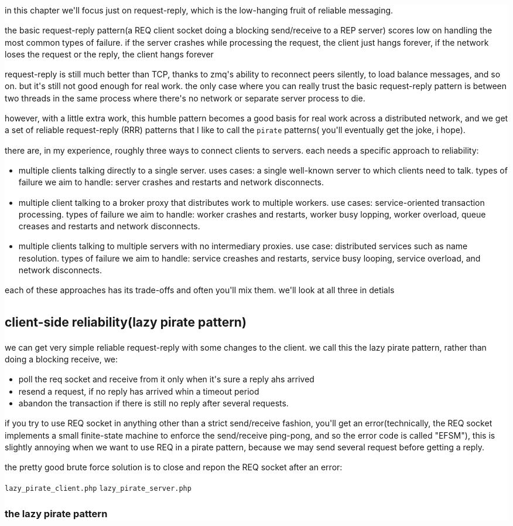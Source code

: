 in this chapter we'll focus just on request-reply, which is the low-hanging fruit of reliable messaging.

the basic request-reply pattern(a REQ client socket doing a blocking send/receive to a REP server) scores low on handling the most common types of failure. if the server crashes while processing the request, the client just hangs forever, if the network loses the request or the reply, the client hangs forever

request-reply is still much better than TCP, thanks to zmq's ability to reconnect peers silently, to load balance messages, and so on. but it's still not good enough for real work. the only case where you can really trust the basic request-reply pattern is between two threads in the same process where there's no network or separate server process to die.

however, with a little extra work, this humble pattern becomes a good basis for real work across a distributed network, and we get a set of reliable request-reply (RRR) patterns that I like to call the `pirate` patterns( you'll eventually get the joke, i hope).

there are, in  my experience, roughly three ways to connect clients to servers. each needs a specific approach to reliability:

- multiple clients talking directly to a single server. uses cases: a single well-known server to which clients need to talk. types of failure we aim to handle: server crashes and restarts and network disconnects.

- multiple client talking to a broker proxy that distributes work to multiple workers. use cases: service-oriented transaction processing. types of failure we aim to handle: worker crashes and restarts, worker busy lopping, worker overload, queue creases and restarts and network disconnects.

- multiple clients talking to multiple servers with no intermediary proxies. use case: distributed services such as name resolution. types of failure we aim to handle: service creashes and restarts, service busy looping, service overload, and network disconnects.

each of these approaches has its trade-offs and often you'll mix them. we'll look at all three in detials



## client-side reliability(lazy pirate pattern)

we can get very simple reliable request-reply with some changes to the client. we call this the lazy pirate pattern, rather than doing a blocking receive, we:
- poll the req socket and receive from it only when it's sure a reply ahs arrived
- resend a request, if no reply has arrived whin a timeout period
- abandon the transaction if there is still no reply after several requests.

if you try to use REQ socket in anything other than a strict send/receive fashion, you'll get an error(technically, the REQ socket implements a small finite-state machine to enforce the send/receive ping-pong, and so the error code is called "EFSM"), this is slightly annoying when we want to use REQ in a pirate pattern, because we may send several request before getting a reply.

the pretty good brute force solution is to close and repon the REQ socket after an error:

`lazy_pirate_client.php`  `lazy_pirate_server.php`

### the lazy pirate pattern